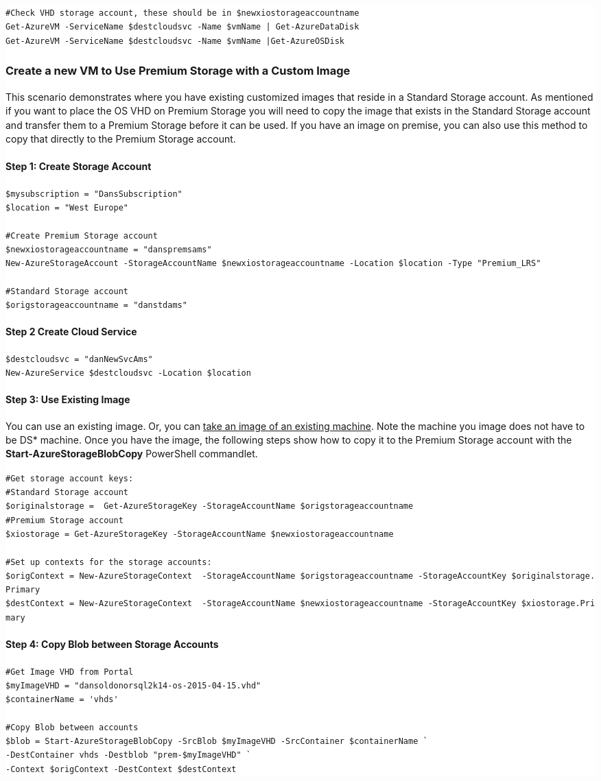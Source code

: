     #Check VHD storage account, these should be in $newxiostorageaccountname 
    Get-AzureVM -ServiceName $destcloudsvc -Name $vmName | Get-AzureDataDisk
    Get-AzureVM -ServiceName $destcloudsvc -Name $vmName |Get-AzureOSDisk
     

### Create a new VM to Use Premium Storage with a Custom Image

This scenario demonstrates where you have existing customized images that reside in a Standard Storage account. As mentioned if you want to place the OS VHD on Premium Storage you will need to copy the image that exists in the Standard Storage account and transfer them to a Premium Storage before it can be used. If you have an image on premise, you can also use this method to copy that directly to the Premium Storage account.

#### Step 1: Create Storage Account
    $mysubscription = "DansSubscription"
    $location = "West Europe"
    
    #Create Premium Storage account
    $newxiostorageaccountname = "danspremsams" 
    New-AzureStorageAccount -StorageAccountName $newxiostorageaccountname -Location $location -Type "Premium_LRS"  
    
    #Standard Storage account
    $origstorageaccountname = "danstdams" 
 
#### Step 2 Create Cloud Service
    $destcloudsvc = "danNewSvcAms" 
    New-AzureService $destcloudsvc -Location $location 

 
#### Step 3: Use Existing Image
You can use an existing image. Or, you can [take an image of an existing machine](/documentation/articles/virtual-machines-capture-image-windows-server). Note the machine you image does not have to be DS* machine. Once you have the image, the following steps show how to copy it to the Premium Storage account with the **Start-AzureStorageBlobCopy** PowerShell commandlet. 

    #Get storage account keys:
    #Standard Storage account
    $originalstorage =  Get-AzureStorageKey -StorageAccountName $origstorageaccountname
    #Premium Storage account
    $xiostorage = Get-AzureStorageKey -StorageAccountName $newxiostorageaccountname
    
    #Set up contexts for the storage accounts:
    $origContext = New-AzureStorageContext  -StorageAccountName $origstorageaccountname -StorageAccountKey $originalstorage.Primary
    $destContext = New-AzureStorageContext  -StorageAccountName $newxiostorageaccountname -StorageAccountKey $xiostorage.Primary  
 
#### Step 4: Copy Blob between Storage Accounts
    #Get Image VHD from Portal 
    $myImageVHD = "dansoldonorsql2k14-os-2015-04-15.vhd"
    $containerName = 'vhds'
    
    #Copy Blob between accounts
    $blob = Start-AzureStorageBlobCopy -SrcBlob $myImageVHD -SrcContainer $containerName `
    -DestContainer vhds -Destblob "prem-$myImageVHD" `
    -Context $origContext -DestContext $destContext  
